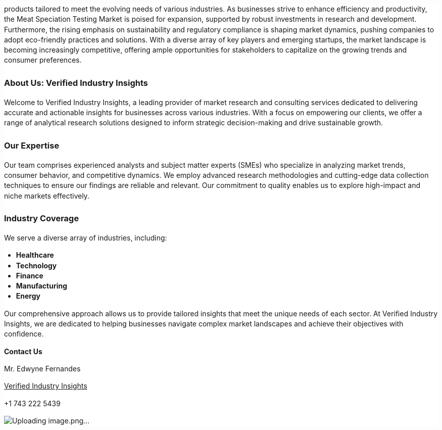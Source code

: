 products tailored to meet the evolving needs of various industries. As businesses strive to enhance efficiency and productivity, the Meat Speciation Testing Market is poised for expansion, supported by robust investments in research and development. Furthermore, the rising emphasis on sustainability and regulatory compliance is shaping market dynamics, pushing companies to adopt eco-friendly practices and solutions. With a diverse array of key players and emerging startups, the market landscape is becoming increasingly competitive, offering ample opportunities for stakeholders to capitalize on the growing trends and consumer preferences.</p><h3>About Us: Verified Industry Insights</h3><p>Welcome to Verified Industry Insights, a leading provider of market research and consulting services dedicated to delivering accurate and actionable insights for businesses across various industries. With a focus on empowering our clients, we offer a range of analytical research solutions designed to inform strategic decision-making and drive sustainable growth.</p><h3>Our Expertise</h3><p>Our team comprises experienced analysts and subject matter experts (SMEs) who specialize in analyzing market trends, consumer behavior, and competitive dynamics. We employ advanced research methodologies and cutting-edge data collection techniques to ensure our findings are reliable and relevant. Our commitment to quality enables us to explore high-impact and niche markets effectively.</p><h3>Industry Coverage</h3><p>We serve a diverse array of industries, including:</p><ul><li><strong>Healthcare</strong></li><li><strong>Technology</strong></li><li><strong>Finance</strong></li><li><strong>Manufacturing</strong></li><li><strong>Energy</strong></li></ul><p>Our comprehensive approach allows us to provide tailored insights that meet the unique needs of each sector. At Verified Industry Insights, we are dedicated to helping businesses navigate complex market landscapes and achieve their objectives with confidence.</p><p><strong>Contact Us</strong></p><p>Mr. Edwyne Fernandes</p><p><a href="https://www.verifiedindustryinsights.com/">Verified Industry Insights</a></p><p>+1 743 222 5439</p>
![Uploading image.png…]()
